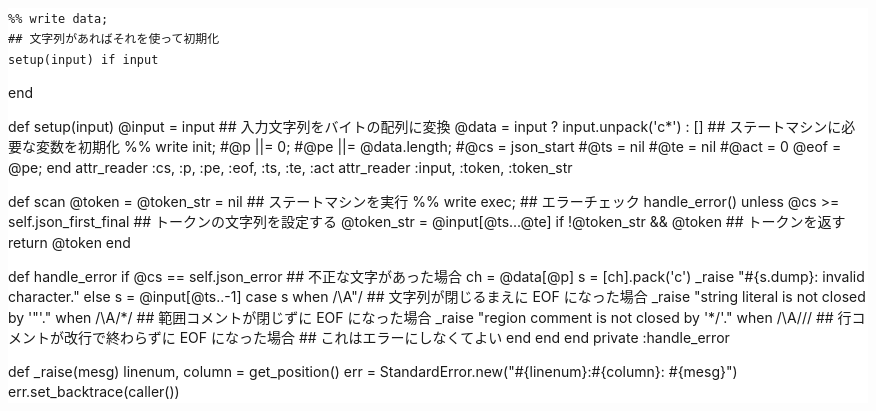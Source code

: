     %% write data;
    ## 文字列があればそれを使って初期化
    setup(input) if input
  end

  def setup(input)
    @input = input
    ## 入力文字列をバイトの配列に変換
    @data = input ? input.unpack('c*') : []
    ## ステートマシンに必要な変数を初期化
    %% write init;
    #@p  ||= 0;
    #@pe ||= @data.length;
    #@cs  = json_start
    #@ts  = nil
    #@te  = nil
    #@act = 0
    @eof = @pe;
  end
  attr_reader :cs, :p, :pe, :eof, :ts, :te, :act
  attr_reader :input, :token, :token_str

  def scan
    @token = @token_str = nil
    ## ステートマシンを実行
    %% write exec;
    ## エラーチェック
    handle_error() unless @cs >= self.json_first_final
    ## トークンの文字列を設定する
    @token_str = @input[@ts...@te] if !@token_str && @token
    ## トークンを返す
    return @token
  end

  def handle_error
    if @cs == self.json_error   ## 不正な文字があった場合
      ch = @data[@p]
      s = [ch].pack('c')
      _raise "#{s.dump}: invalid character."
    else
      s = @input[@ts..-1]
      case s
      when /\A"/     ## 文字列が閉じるまえに EOF になった場合
        _raise "string literal is not closed by '\"'."
      when /\A\/\*/  ## 範囲コメントが閉じずに EOF になった場合
        _raise "region comment is not closed by '*/'."
      when /\A\/\//  ## 行コメントが改行で終わらずに EOF になった場合
        ## これはエラーにしなくてよい
      end
    end
  end
  private :handle_error

  def _raise(mesg)
    linenum, column = get_position()
    err = StandardError.new("#{linenum}:#{column}: #{mesg}")
    err.set_backtrace(caller())

[^1]: 正確には、文法定義ではなく「ステートマシンのインスタンス化」というそうです。
[^2]: 正確には、別名ではなくて「新しいステートマシンの定義」だそうです。
[^3]: 実は、Ragel だけでも工夫次第で JSON パーサぐらいは書けるそうなのですが、筆者には難しかったのであきらめました。
[^4]: 実際のところ、Mongrel も Hpricot も json も、Ruby ではなく C のソースコードを生成するのに Ragel を使っています。